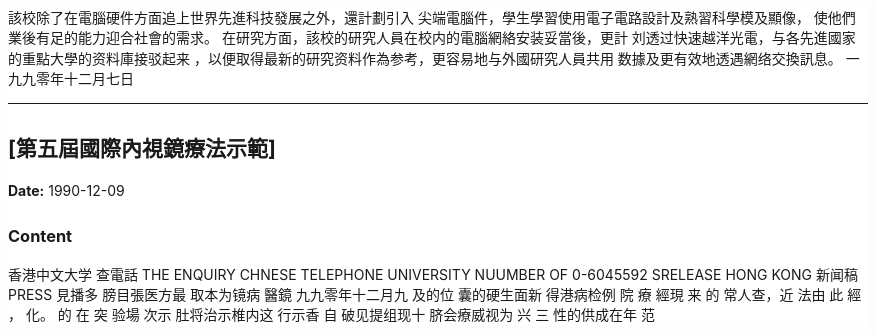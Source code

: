 該校除了在電腦硬件方面追上世界先進科技發展之外，還計劃引入
尖端電腦件，學生學習使用電子電路設計及熟習科學模及顯像，
使他們業後有足的能力迎合社會的需求。
在研究方面，該校的研究人員在校内的電腦網絡安装妥當後，更計
刘透过快速越洋光電，与各先進國家的重點大學的资料庫接驳起来
，以便取得最新的研究资料作為参考，更容易地与外國研究人員共用
数據及更有效地透遇網络交換訊息。
一九九零年十二月七日

---

## [第五屆國際內視鏡療法示範]

**Date:** 1990-12-09

### Content

香港中文大学
查電話
THE
ENQUIRY
CHNESE
TELEPHONE
UNIVERSITY
NUUMBER
OF
0-6045592
SRELEASE
HONG
KONG
新闻稿PRESS
見播多
膀目張医方最
取本为镜病
醫鏡
九九零年十二月九
及的位
囊的硬生面新
得港病检例
院
療
經現
来
的
常人查，近
法由
此
經
，
化。
的
在
突
验場
次示
肚将治示椎内这
行示香
自
破见提组现十
脐会療威视为
兴
三
性的供成在年
范